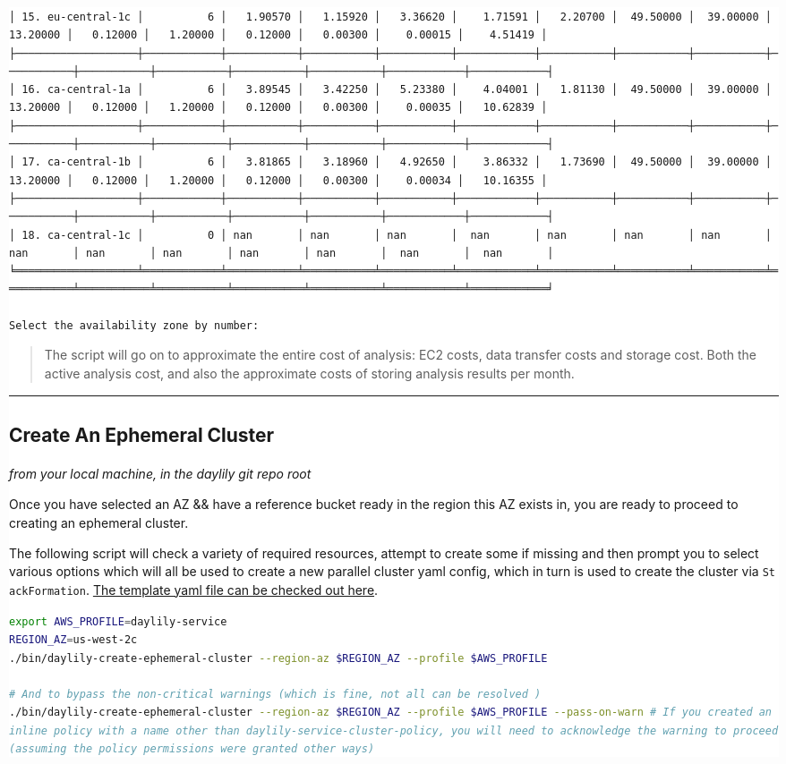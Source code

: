 ```ansi
│ 15. eu-central-1c │          6 │   1.90570 │   1.15920 │   3.36620 │    1.71591 │   2.20700 │  49.50000 │  39.00000 │  13.20000 │   0.12000 │   1.20000 │   0.12000 │   0.00300 │    0.00015 │    4.51419 │
├───────────────────┼────────────┼───────────┼───────────┼───────────┼────────────┼───────────┼───────────┼───────────┼───────────┼───────────┼───────────┼───────────┼───────────┼────────────┼────────────┤
│ 16. ca-central-1a │          6 │   3.89545 │   3.42250 │   5.23380 │    4.04001 │   1.81130 │  49.50000 │  39.00000 │  13.20000 │   0.12000 │   1.20000 │   0.12000 │   0.00300 │    0.00035 │   10.62839 │
├───────────────────┼────────────┼───────────┼───────────┼───────────┼────────────┼───────────┼───────────┼───────────┼───────────┼───────────┼───────────┼───────────┼───────────┼────────────┼────────────┤
│ 17. ca-central-1b │          6 │   3.81865 │   3.18960 │   4.92650 │    3.86332 │   1.73690 │  49.50000 │  39.00000 │  13.20000 │   0.12000 │   1.20000 │   0.12000 │   0.00300 │    0.00034 │   10.16355 │
├───────────────────┼────────────┼───────────┼───────────┼───────────┼────────────┼───────────┼───────────┼───────────┼───────────┼───────────┼───────────┼───────────┼───────────┼────────────┼────────────┤
│ 18. ca-central-1c │          0 │ nan       │ nan       │ nan       │  nan       │ nan       │ nan       │ nan       │ nan       │ nan       │ nan       │ nan       │ nan       │  nan       │  nan       │
╘═══════════════════╧════════════╧═══════════╧═══════════╧═══════════╧════════════╧═══════════╧═══════════╧═══════════╧═══════════╧═══════════╧═══════════╧═══════════╧═══════════╧════════════╧════════════╛

Select the availability zone by number: 
```
> The script will go on to approximate the entire cost of analysis: EC2 costs, data transfer costs and storage cost.  Both the active analysis cost, and also the approximate costs of storing analysis results per month.


---

## Create An Ephemeral Cluster
_from your local machine, in the daylily git repo root_

Once you have selected an AZ && have a reference bucket ready in the region this AZ exists in, you are ready to proceed to creating an ephemeral cluster.

The following script will check a variety of required resources, attempt to create some if missing and then prompt you to select various options which will all be used to create a new parallel cluster yaml config, which in turn is used to create the cluster via `StackFormation`. [The template yaml file can be checked out here](config/day_cluster/prod_cluster.yaml).

```bash
export AWS_PROFILE=daylily-service
REGION_AZ=us-west-2c
./bin/daylily-create-ephemeral-cluster --region-az $REGION_AZ --profile $AWS_PROFILE

# And to bypass the non-critical warnings (which is fine, not all can be resolved )
./bin/daylily-create-ephemeral-cluster --region-az $REGION_AZ --profile $AWS_PROFILE --pass-on-warn # If you created an inline policy with a name other than daylily-service-cluster-policy, you will need to acknowledge the warning to proceed (assuming the policy permissions were granted other ways)

```
